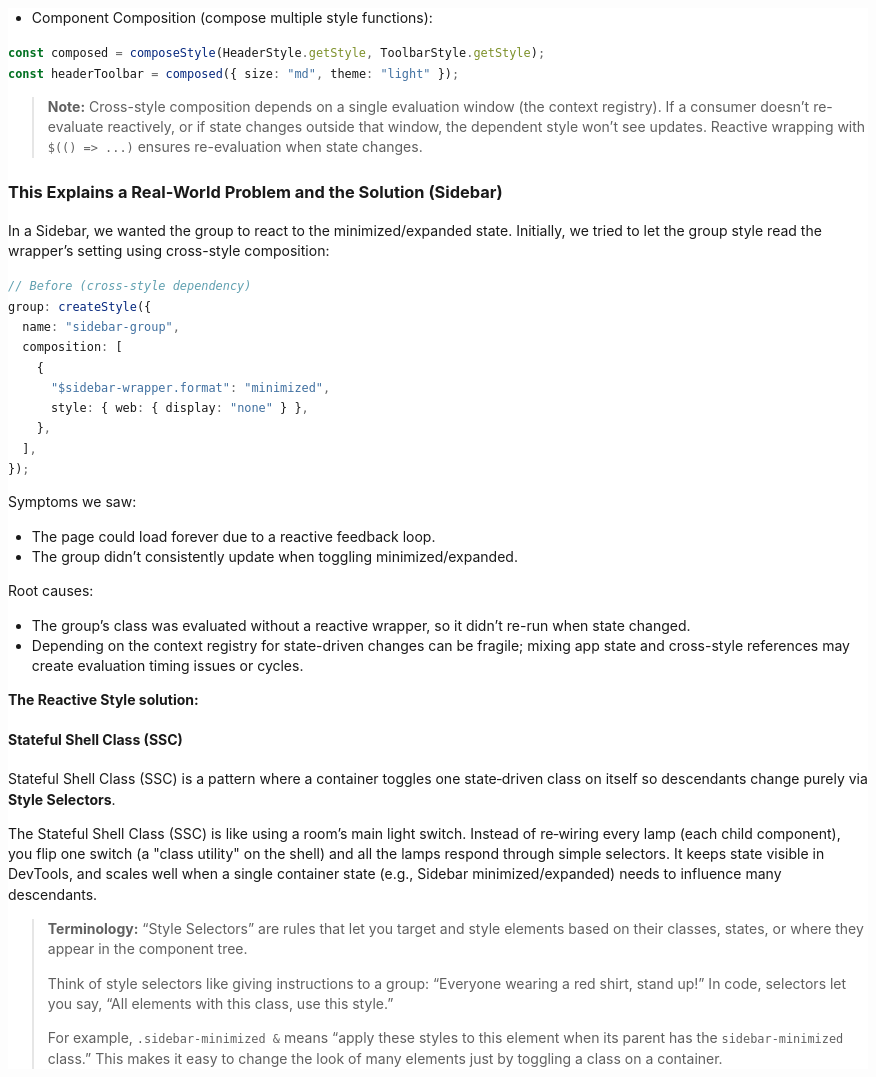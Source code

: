 - Component Composition (compose multiple style functions):

```ts
const composed = composeStyle(HeaderStyle.getStyle, ToolbarStyle.getStyle);
const headerToolbar = composed({ size: "md", theme: "light" });
```

> **Note:** Cross-style composition depends on a single evaluation window (the context registry). If a consumer doesn’t re-evaluate reactively, or if state changes outside that window, the dependent style won’t see updates. Reactive wrapping with `$(() => ...)` ensures re-evaluation when state changes.

### This Explains a Real-World Problem and the Solution (Sidebar)

In a Sidebar, we wanted the group to react to the minimized/expanded state. Initially, we tried to let the group style read the wrapper’s setting using cross-style composition:

```ts
// Before (cross-style dependency)
group: createStyle({
  name: "sidebar-group",
  composition: [
    {
      "$sidebar-wrapper.format": "minimized",
      style: { web: { display: "none" } },
    },
  ],
});
```

Symptoms we saw:

- The page could load forever due to a reactive feedback loop.
- The group didn’t consistently update when toggling minimized/expanded.

Root causes:

- The group’s class was evaluated without a reactive wrapper, so it didn’t re-run when state changed.
- Depending on the context registry for state-driven changes can be fragile; mixing app state and cross-style references may create evaluation timing issues or cycles.

**The Reactive Style solution:**

#### Stateful Shell Class (SSC)

Stateful Shell Class (SSC) is a pattern where a container toggles one state‑driven class on itself so descendants change purely via **Style Selectors**.

The Stateful Shell Class (SSC) is like using a room’s main light switch. Instead of re‑wiring every lamp (each child component), you flip one switch (a "class utility" on the shell) and all the lamps respond through simple selectors. It keeps state visible in DevTools, and scales well when a single container state (e.g., Sidebar minimized/expanded) needs to influence many descendants.

> **Terminology:** “Style Selectors” are rules that let you target and style elements based on their classes, states, or where they appear in the component tree.
>
> Think of style selectors like giving instructions to a group: “Everyone wearing a red shirt, stand up!” In code, selectors let you say, “All elements with this class, use this style.”
>
> For example, `.sidebar-minimized &` means “apply these styles to this element when its parent has the `sidebar-minimized` class.” This makes it easy to change the look of many elements just by toggling a class on a container.
